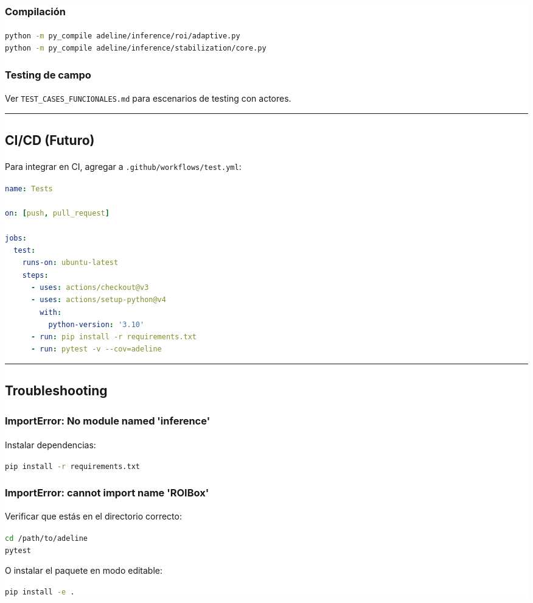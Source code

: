 ### Compilación

```bash
python -m py_compile adeline/inference/roi/adaptive.py
python -m py_compile adeline/inference/stabilization/core.py
```

### Testing de campo

Ver `TEST_CASES_FUNCIONALES.md` para escenarios de testing con actores.

---

## CI/CD (Futuro)

Para integrar en CI, agregar a `.github/workflows/test.yml`:

```yaml
name: Tests

on: [push, pull_request]

jobs:
  test:
    runs-on: ubuntu-latest
    steps:
      - uses: actions/checkout@v3
      - uses: actions/setup-python@v4
        with:
          python-version: '3.10'
      - run: pip install -r requirements.txt
      - run: pytest -v --cov=adeline
```

---

## Troubleshooting

### ImportError: No module named 'inference'

Instalar dependencias:
```bash
pip install -r requirements.txt
```

### ImportError: cannot import name 'ROIBox'

Verificar que estás en el directorio correcto:
```bash
cd /path/to/adeline
pytest
```

O instalar el paquete en modo editable:
```bash
pip install -e .
```
